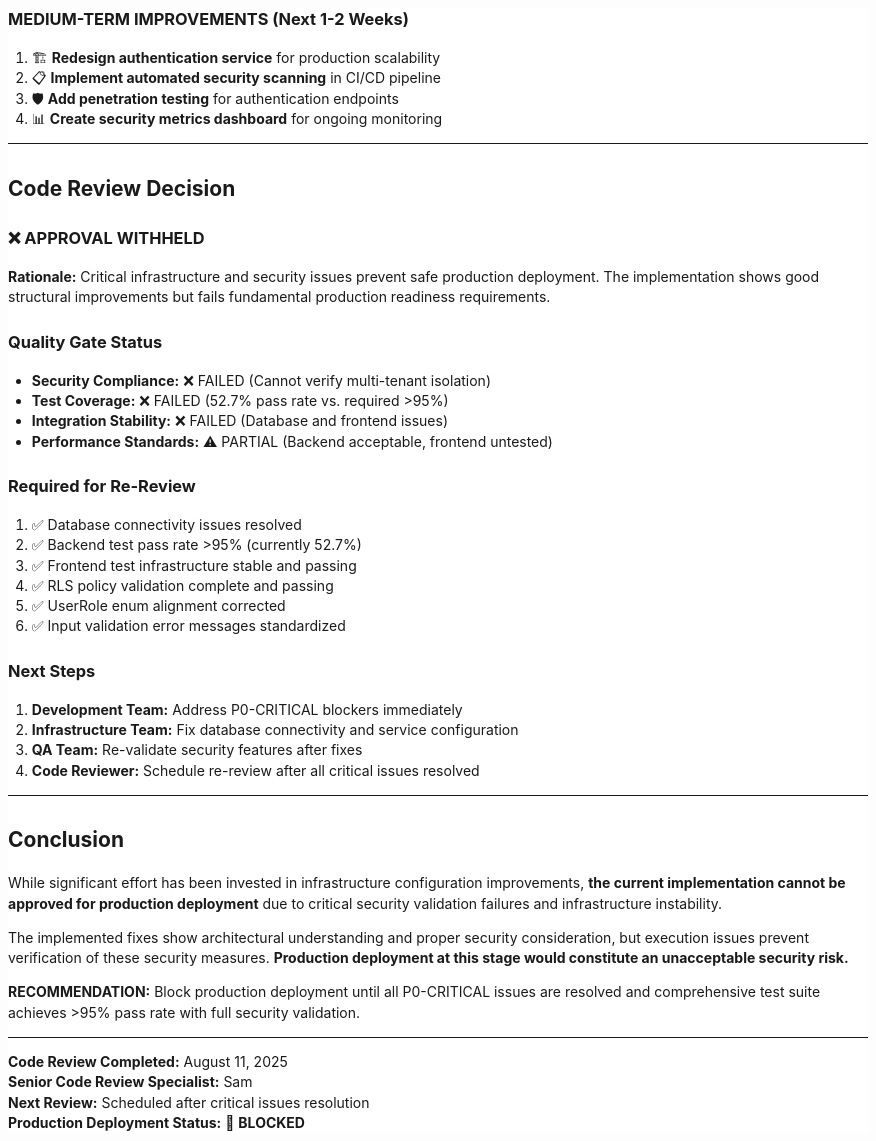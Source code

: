 ### MEDIUM-TERM IMPROVEMENTS (Next 1-2 Weeks)
1. 🏗️ **Redesign authentication service** for production scalability
2. 📋 **Implement automated security scanning** in CI/CD pipeline
3. 🛡️ **Add penetration testing** for authentication endpoints
4. 📊 **Create security metrics dashboard** for ongoing monitoring

---

## Code Review Decision

### ❌ **APPROVAL WITHHELD**

**Rationale:** Critical infrastructure and security issues prevent safe production deployment. The implementation shows good structural improvements but fails fundamental production readiness requirements.

### Quality Gate Status
- **Security Compliance:** ❌ FAILED (Cannot verify multi-tenant isolation)
- **Test Coverage:** ❌ FAILED (52.7% pass rate vs. required >95%)
- **Integration Stability:** ❌ FAILED (Database and frontend issues)  
- **Performance Standards:** ⚠️ PARTIAL (Backend acceptable, frontend untested)

### Required for Re-Review
1. ✅ Database connectivity issues resolved
2. ✅ Backend test pass rate >95% (currently 52.7%)
3. ✅ Frontend test infrastructure stable and passing
4. ✅ RLS policy validation complete and passing
5. ✅ UserRole enum alignment corrected
6. ✅ Input validation error messages standardized

### Next Steps
1. **Development Team:** Address P0-CRITICAL blockers immediately
2. **Infrastructure Team:** Fix database connectivity and service configuration  
3. **QA Team:** Re-validate security features after fixes
4. **Code Reviewer:** Schedule re-review after all critical issues resolved

---

## Conclusion

While significant effort has been invested in infrastructure configuration improvements, **the current implementation cannot be approved for production deployment** due to critical security validation failures and infrastructure instability.

The implemented fixes show architectural understanding and proper security consideration, but execution issues prevent verification of these security measures. **Production deployment at this stage would constitute an unacceptable security risk.**

**RECOMMENDATION:** Block production deployment until all P0-CRITICAL issues are resolved and comprehensive test suite achieves >95% pass rate with full security validation.

---

**Code Review Completed:** August 11, 2025  
**Senior Code Review Specialist:** Sam  
**Next Review:** Scheduled after critical issues resolution  
**Production Deployment Status:** 🔴 **BLOCKED**